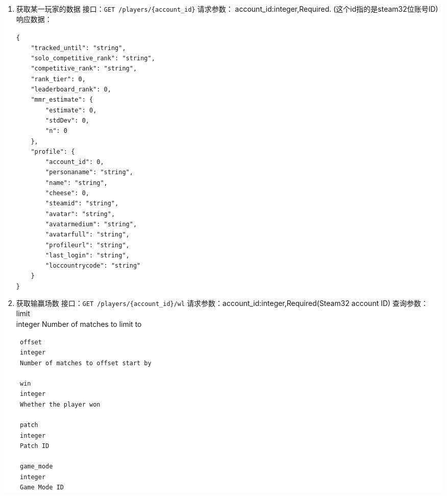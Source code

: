 1. 获取某一玩家的数据
	接口：`GET /players/{account_id}`
	请求参数： account_id:integer,Required. (这个id指的是steam32位账号ID)
	响应数据：
	```
	{
		"tracked_until": "string",
		"solo_competitive_rank": "string",
		"competitive_rank": "string",
		"rank_tier": 0,
		"leaderboard_rank": 0,
		"mmr_estimate": {
			"estimate": 0,
			"stdDev": 0,
			"n": 0
		},
		"profile": {
			"account_id": 0,
			"personaname": "string",
			"name": "string",
			"cheese": 0,
			"steamid": "string",
			"avatar": "string",
			"avatarmedium": "string",
			"avatarfull": "string",
			"profileurl": "string",
			"last_login": "string",
			"loccountrycode": "string"
		}
	}
	```
2. 获取输赢场数
	接口：`GET /players/{account_id}/wl`
	请求参数：account_id:integer,Required(Steam32 account ID)
	查询参数：
		limit	
		integer
		Number of matches to limit to

		offset	
		integer
		Number of matches to offset start by

		win	
		integer
		Whether the player won

		patch	
		integer
		Patch ID

		game_mode	
		integer
		Game Mode ID
